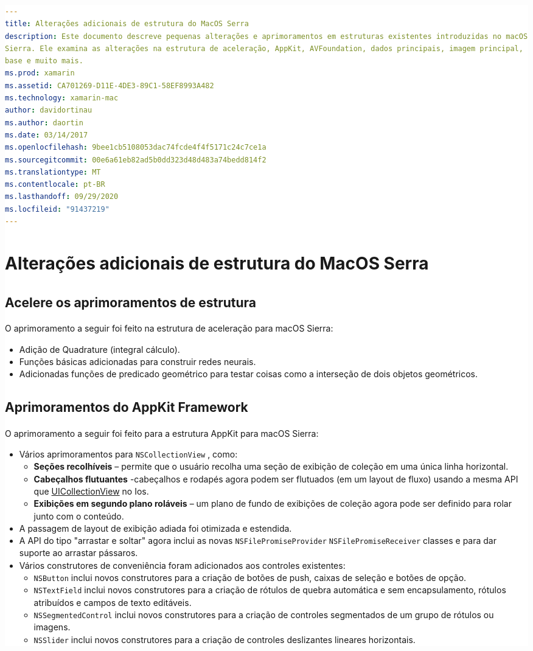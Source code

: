```yaml
---
title: Alterações adicionais de estrutura do MacOS Serra
description: Este documento descreve pequenas alterações e aprimoramentos em estruturas existentes introduzidas no macOS Sierra. Ele examina as alterações na estrutura de aceleração, AppKit, AVFoundation, dados principais, imagem principal, base e muito mais.
ms.prod: xamarin
ms.assetid: CA701269-D11E-4DE3-89C1-58EF8993A482
ms.technology: xamarin-mac
author: davidortinau
ms.author: daortin
ms.date: 03/14/2017
ms.openlocfilehash: 9bee1cb5108053dac74fcde4f4f5171c24c7ce1a
ms.sourcegitcommit: 00e6a61eb82ad5b0dd323d48d483a74bedd814f2
ms.translationtype: MT
ms.contentlocale: pt-BR
ms.lasthandoff: 09/29/2020
ms.locfileid: "91437219"
---
```

# <a name="additional-macos-sierra-framework-changes"></a>Alterações adicionais de estrutura do MacOS Serra

<a name="Accelerate-Framework-Enhancements"></a>

## <a name="accelerate-framework-enhancements"></a>Acelere os aprimoramentos de estrutura

O aprimoramento a seguir foi feito na estrutura de aceleração para macOS Sierra:

- Adição de Quadrature (integral cálculo).
- Funções básicas adicionadas para construir redes neurais.
- Adicionadas funções de predicado geométrico para testar coisas como a interseção de dois objetos geométricos.

<a name="AppKit-Framework-Enhancements"></a>

## <a name="appkit-framework-enhancements"></a>Aprimoramentos do AppKit Framework

O aprimoramento a seguir foi feito para a estrutura AppKit para macOS Sierra:

- Vários aprimoramentos para `NSCollectionView` , como:
  - **Seções recolhíveis** – permite que o usuário recolha uma seção de exibição de coleção em uma única linha horizontal.
  - **Cabeçalhos flutuantes** -cabeçalhos e rodapés agora podem ser flutuados (em um layout de fluxo) usando a mesma API que [UICollectionView](https://developer.apple.com/reference/uikit/uicollectionview) no Ios.
  - **Exibições em segundo plano roláveis** – um plano de fundo de exibições de coleção agora pode ser definido para rolar junto com o conteúdo.
- A passagem de layout de exibição adiada foi otimizada e estendida.
- A API do tipo "arrastar e soltar" agora inclui as novas `NSFilePromiseProvider` `NSFilePromiseReceiver` classes e para dar suporte ao arrastar pássaros.
- Vários construtores de conveniência foram adicionados aos controles existentes:
  - `NSButton` inclui novos construtores para a criação de botões de push, caixas de seleção e botões de opção.
  - `NSTextField` inclui novos construtores para a criação de rótulos de quebra automática e sem encapsulamento, rótulos atribuídos e campos de texto editáveis.
  - `NSSegmentedControl` inclui novos construtores para a criação de controles segmentados de um grupo de rótulos ou imagens.
  - `NSSlider` inclui novos construtores para a criação de controles deslizantes lineares horizontais.